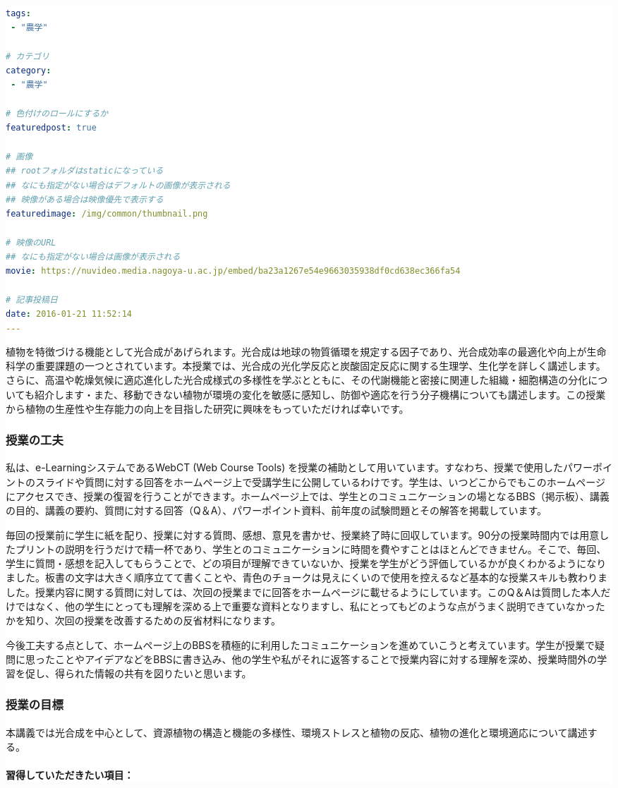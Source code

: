 ```yaml
tags:
 - "農学"

# カテゴリ
category:
 - "農学"

# 色付けのロールにするか
featuredpost: true

# 画像
## rootフォルダはstaticになっている
## なにも指定がない場合はデフォルトの画像が表示される
## 映像がある場合は映像優先で表示する
featuredimage: /img/common/thumbnail.png

# 映像のURL
## なにも指定がない場合は画像が表示される
movie: https://nuvideo.media.nagoya-u.ac.jp/embed/ba23a1267e54e9663035938df0cd638ec366fa54

# 記事投稿日
date: 2016-01-21 11:52:14
---
```



植物を特徴づける機能として光合成があげられます。光合成は地球の物質循環を規定する因子であり、光合成効率の最適化や向上が生命科学の重要課題の一つとされています。本授業では、光合成の光化学反応と炭酸固定反応に関する生理学、生化学を詳しく講述します。さらに、高温や乾燥気候に適応進化した光合成様式の多様性を学ぶとともに、その代謝機能と密接に関連した組織・細胞構造の分化についても紹介します・また、移動できない植物が環境の変化を敏感に感知し、防御や適応を行う分子機構についても講述します。この授業から植物の生産性や生存能力の向上を目指した研究に興味をもっていただければ幸いです。


### 授業の工夫

私は、e-LearningシステムであるWebCT (Web Course Tools) を授業の補助として用いています。すなわち、授業で使用したパワーポイントのスライドや質問に対する回答をホームページ上で受講学生に公開しているわけです。学生は、いつどこからでもこのホームページにアクセスでき、授業の復習を行うことができます。ホームページ上では、学生とのコミュニケーションの場となるBBS（掲示板）、講義の目的、講義の要約、質問に対する回答（Q＆A）、パワーポイント資料、前年度の試験問題とその解答を掲載しています。

毎回の授業前に学生に紙を配り、授業に対する質問、感想、意見を書かせ、授業終了時に回収しています。90分の授業時間内では用意したプリントの説明を行うだけで精一杯であり、学生とのコミュニケーションに時間を費やすことはほとんどできません。そこで、毎回、学生に質問・感想を記入してもらうことで、どの項目が理解できていないか、授業を学生がどう評価しているかが良くわかるようになりました。板書の文字は大きく順序立てて書くことや、青色のチョークは見えにくいので使用を控えるなど基本的な授業スキルも教わりました。授業内容に関する質問に対しては、次回の授業までに回答をホームページに載せるようにしています。このQ＆Aは質問した本人だけではなく、他の学生にとっても理解を深める上で重要な資料となりますし、私にとってもどのような点がうまく説明できていなかったかを知り、次回の授業を改善するための反省材料になります。

今後工夫する点として、ホームページ上のBBSを積極的に利用したコミュニケーションを進めていこうと考えています。学生が授業で疑問に思ったことやアイデアなどをBBSに書き込み、他の学生や私がそれに返答することで授業内容に対する理解を深め、授業時間外の学習を促し、得られた情報の共有を図りたいと思います。





### 授業の目標

本講義では光合成を中心として、資源植物の構造と機能の多様性、環境ストレスと植物の反応、植物の進化と環境適応について講述する。

#### 習得していただきたい項目：
